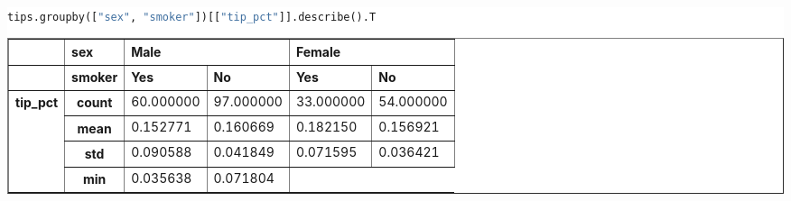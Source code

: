


```python
tips.groupby(["sex", "smoker"])[["tip_pct"]].describe().T
```




<div>
<style scoped>
    .dataframe tbody tr th:only-of-type {
        vertical-align: middle;
    }

    .dataframe tbody tr th {
        vertical-align: top;
    }

    .dataframe thead tr th {
        text-align: left;
    }
</style>
<table border="1" class="dataframe">
  <thead>
    <tr>
      <th></th>
      <th>sex</th>
      <th colspan="2" halign="left">Male</th>
      <th colspan="2" halign="left">Female</th>
    </tr>
    <tr>
      <th></th>
      <th>smoker</th>
      <th>Yes</th>
      <th>No</th>
      <th>Yes</th>
      <th>No</th>
    </tr>
  </thead>
  <tbody>
    <tr>
      <th rowspan="8" valign="top">tip_pct</th>
      <th>count</th>
      <td>60.000000</td>
      <td>97.000000</td>
      <td>33.000000</td>
      <td>54.000000</td>
    </tr>
    <tr>
      <th>mean</th>
      <td>0.152771</td>
      <td>0.160669</td>
      <td>0.182150</td>
      <td>0.156921</td>
    </tr>
    <tr>
      <th>std</th>
      <td>0.090588</td>
      <td>0.041849</td>
      <td>0.071595</td>
      <td>0.036421</td>
    </tr>
    <tr>
      <th>min</th>
      <td>0.035638</td>
      <td>0.071804</td>